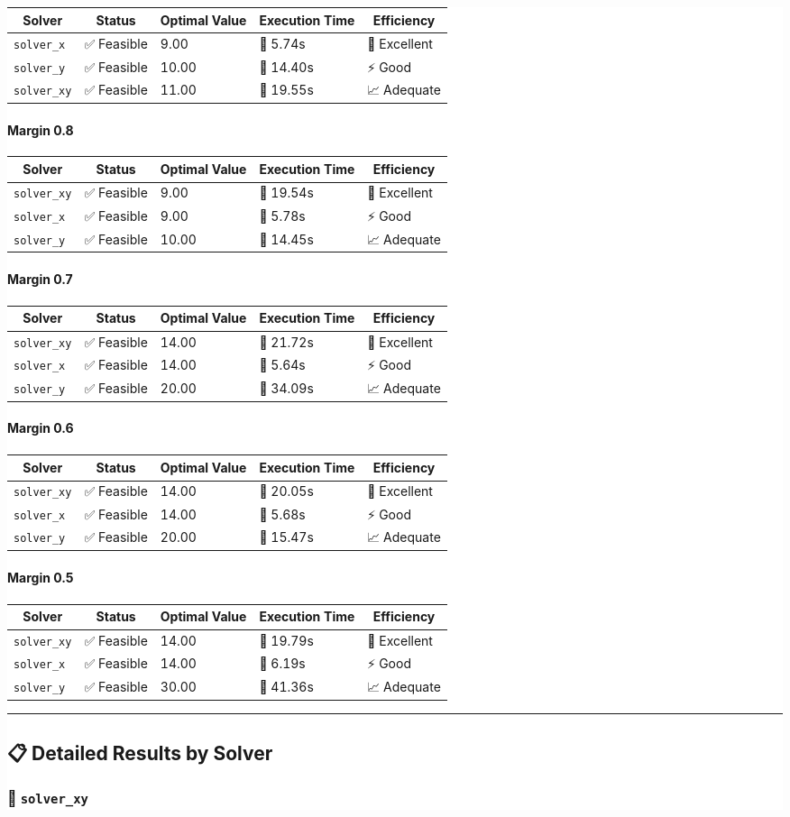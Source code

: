 | Solver | Status | Optimal Value | Execution Time | Efficiency |
|--------|--------|---------------|----------------|------------|
| `solver_x` | ✅ Feasible | 9.00 | 🐌 5.74s | 🚀 Excellent |
| `solver_y` | ✅ Feasible | 10.00 | 🐌 14.40s | ⚡ Good |
| `solver_xy` | ✅ Feasible | 11.00 | 🐌 19.55s | 📈 Adequate |

#### Margin 0.8

| Solver | Status | Optimal Value | Execution Time | Efficiency |
|--------|--------|---------------|----------------|------------|
| `solver_xy` | ✅ Feasible | 9.00 | 🐌 19.54s | 🚀 Excellent |
| `solver_x` | ✅ Feasible | 9.00 | 🐌 5.78s | ⚡ Good |
| `solver_y` | ✅ Feasible | 10.00 | 🐌 14.45s | 📈 Adequate |

#### Margin 0.7

| Solver | Status | Optimal Value | Execution Time | Efficiency |
|--------|--------|---------------|----------------|------------|
| `solver_xy` | ✅ Feasible | 14.00 | 🐌 21.72s | 🚀 Excellent |
| `solver_x` | ✅ Feasible | 14.00 | 🐌 5.64s | ⚡ Good |
| `solver_y` | ✅ Feasible | 20.00 | 🐌 34.09s | 📈 Adequate |

#### Margin 0.6

| Solver | Status | Optimal Value | Execution Time | Efficiency |
|--------|--------|---------------|----------------|------------|
| `solver_xy` | ✅ Feasible | 14.00 | 🐌 20.05s | 🚀 Excellent |
| `solver_x` | ✅ Feasible | 14.00 | 🐌 5.68s | ⚡ Good |
| `solver_y` | ✅ Feasible | 20.00 | 🐌 15.47s | 📈 Adequate |

#### Margin 0.5

| Solver | Status | Optimal Value | Execution Time | Efficiency |
|--------|--------|---------------|----------------|------------|
| `solver_xy` | ✅ Feasible | 14.00 | 🐌 19.79s | 🚀 Excellent |
| `solver_x` | ✅ Feasible | 14.00 | 🐌 6.19s | ⚡ Good |
| `solver_y` | ✅ Feasible | 30.00 | 🐌 41.36s | 📈 Adequate |

---

## 📋 Detailed Results by Solver

### 🔧 `solver_xy`
